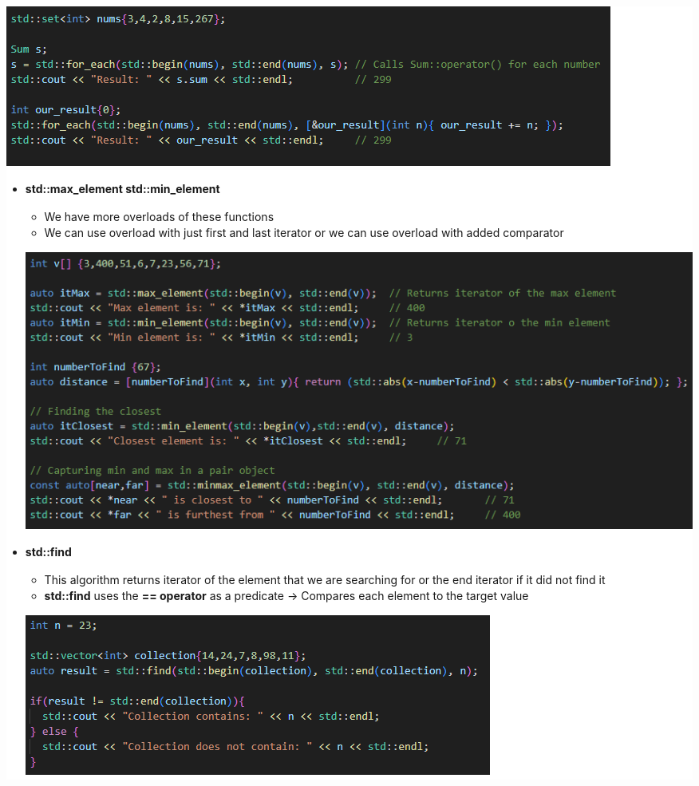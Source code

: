   ![](Images/stdForEach2.png)

- **std::max_element std::min_element**

  - We have more overloads of these functions
  - We can use overload with just first and last iterator or we can use overload with added comparator

  ![](Images/stdMinMaxElement.png)



- **std::find**

  - This algorithm returns iterator of the element that we are searching for or the end iterator if it did not find it
  - **std::find** uses the **== operator** as a predicate -> Compares each element to the target value

  ![](Images/stdFind.png)
